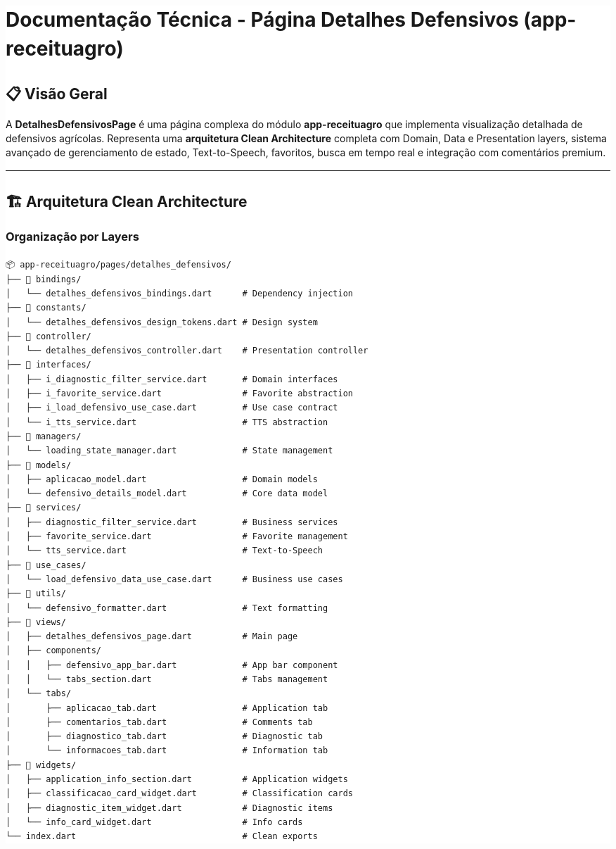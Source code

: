 # Documentação Técnica - Página Detalhes Defensivos (app-receituagro)

## 📋 Visão Geral

A **DetalhesDefensivosPage** é uma página complexa do módulo **app-receituagro** que implementa visualização detalhada de defensivos agrícolas. Representa uma **arquitetura Clean Architecture** completa com Domain, Data e Presentation layers, sistema avançado de gerenciamento de estado, Text-to-Speech, favoritos, busca em tempo real e integração com comentários premium.

---

## 🏗️ Arquitetura Clean Architecture

### Organização por Layers
```
📦 app-receituagro/pages/detalhes_defensivos/
├── 📁 bindings/
│   └── detalhes_defensivos_bindings.dart      # Dependency injection
├── 📁 constants/
│   └── detalhes_defensivos_design_tokens.dart # Design system
├── 📁 controller/
│   └── detalhes_defensivos_controller.dart    # Presentation controller
├── 📁 interfaces/
│   ├── i_diagnostic_filter_service.dart       # Domain interfaces
│   ├── i_favorite_service.dart                # Favorite abstraction
│   ├── i_load_defensivo_use_case.dart         # Use case contract
│   └── i_tts_service.dart                     # TTS abstraction
├── 📁 managers/
│   └── loading_state_manager.dart             # State management
├── 📁 models/
│   ├── aplicacao_model.dart                   # Domain models
│   └── defensivo_details_model.dart           # Core data model
├── 📁 services/
│   ├── diagnostic_filter_service.dart         # Business services
│   ├── favorite_service.dart                  # Favorite management
│   └── tts_service.dart                       # Text-to-Speech
├── 📁 use_cases/
│   └── load_defensivo_data_use_case.dart      # Business use cases
├── 📁 utils/
│   └── defensivo_formatter.dart               # Text formatting
├── 📁 views/
│   ├── detalhes_defensivos_page.dart          # Main page
│   ├── components/
│   │   ├── defensivo_app_bar.dart             # App bar component
│   │   └── tabs_section.dart                  # Tabs management
│   └── tabs/
│       ├── aplicacao_tab.dart                 # Application tab
│       ├── comentarios_tab.dart               # Comments tab
│       ├── diagnostico_tab.dart               # Diagnostic tab
│       └── informacoes_tab.dart               # Information tab
├── 📁 widgets/
│   ├── application_info_section.dart          # Application widgets
│   ├── classificacao_card_widget.dart         # Classification cards
│   ├── diagnostic_item_widget.dart            # Diagnostic items
│   └── info_card_widget.dart                  # Info cards
└── index.dart                                 # Clean exports
```
